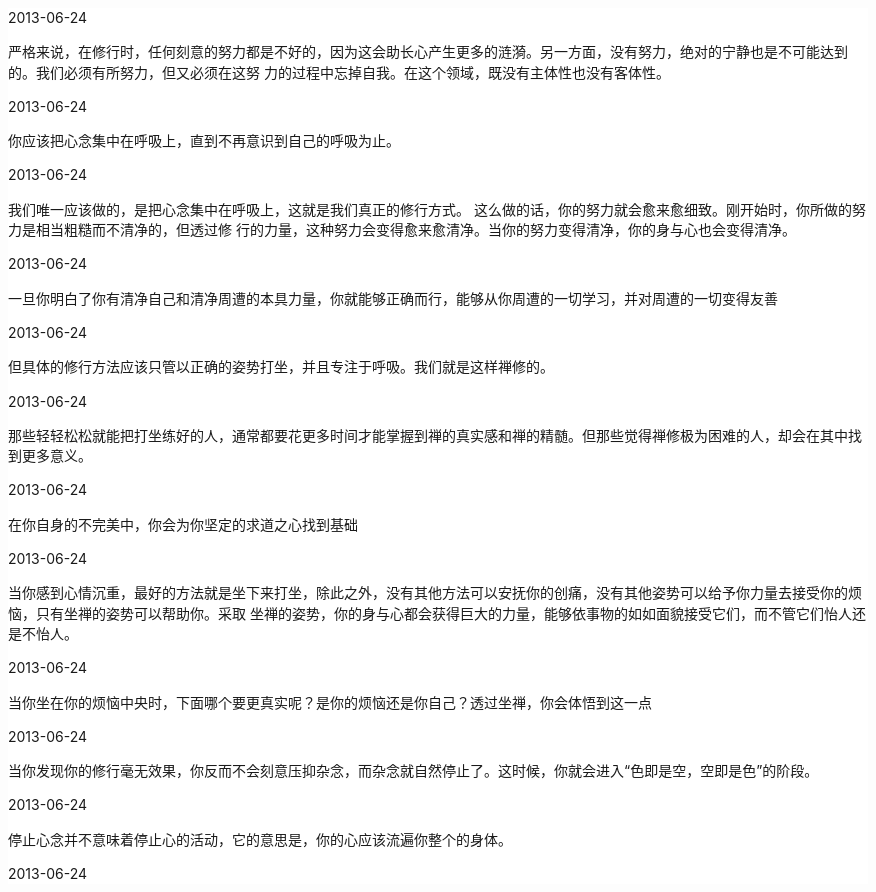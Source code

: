 
2013-06-24

严格来说，在修行时，任何刻意的努力都是不好的，因为这会助长心产生更多的涟漪。另一方面，没有努力，绝对的宁静也是不可能达到的。我们必须有所努力，但又必须在这努
力的过程中忘掉自我。在这个领域，既没有主体性也没有客体性。

  

2013-06-24

你应该把心念集中在呼吸上，直到不再意识到自己的呼吸为止。

  

2013-06-24

我们唯一应该做的，是把心念集中在呼吸上，这就是我们真正的修行方式。 这么做的话，你的努力就会愈来愈细致。刚开始时，你所做的努力是相当粗糙而不清净的，但透过修
行的力量，这种努力会变得愈来愈清净。当你的努力变得清净，你的身与心也会变得清净。

  

2013-06-24

一旦你明白了你有清净自己和清净周遭的本具力量，你就能够正确而行，能够从你周遭的一切学习，并对周遭的一切变得友善

  

2013-06-24

但具体的修行方法应该只管以正确的姿势打坐，并且专注于呼吸。我们就是这样禅修的。

  

2013-06-24

那些轻轻松松就能把打坐练好的人，通常都要花更多时间才能掌握到禅的真实感和禅的精髄。但那些觉得禅修极为困难的人，却会在其中找到更多意义。

  

2013-06-24

在你自身的不完美中，你会为你坚定的求道之心找到基础

  

2013-06-24

当你感到心情沉重，最好的方法就是坐下来打坐，除此之外，没有其他方法可以安抚你的创痛，没有其他姿势可以给予你力量去接受你的烦恼，只有坐禅的姿势可以帮助你。采取
坐禅的姿势，你的身与心都会获得巨大的力量，能够依事物的如如面貌接受它们，而不管它们怡人还是不怡人。

  

2013-06-24

当你坐在你的烦恼中央时，下面哪个要更真实呢？是你的烦恼还是你自己？透过坐禅，你会体悟到这一点

  

2013-06-24

当你发现你的修行毫无效果，你反而不会刻意压抑杂念，而杂念就自然停止了。这时候，你就会进入“色即是空，空即是色”的阶段。

  

2013-06-24

停止心念并不意味着停止心的活动，它的意思是，你的心应该流遍你整个的身体。

  

2013-06-24
